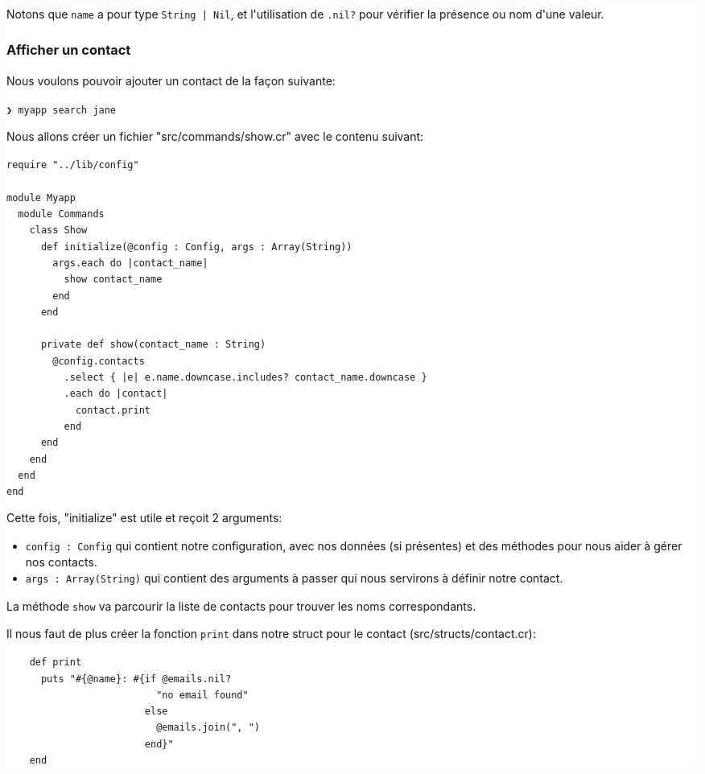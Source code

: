 Notons que `name` a pour type `String | Nil`, et l'utilisation de `.nil?` pour vérifier la présence ou nom d'une valeur.

### Afficher un contact

Nous voulons pouvoir ajouter un contact de la façon suivante:

```shell
❯ myapp search jane
```

Nous allons créer un fichier "src/commands/show.cr" avec le contenu suivant:

```crystal
require "../lib/config"

module Myapp
  module Commands
    class Show
      def initialize(@config : Config, args : Array(String))
        args.each do |contact_name|
          show contact_name
        end
      end

      private def show(contact_name : String)
        @config.contacts
          .select { |e| e.name.downcase.includes? contact_name.downcase }
          .each do |contact|
            contact.print
          end
      end
    end
  end
end
```

Cette fois, "initialize" est utile et reçoit 2 arguments:

- `config : Config` qui contient notre configuration, avec nos données (si présentes) et des méthodes pour nous aider à gérer nos contacts.
- `args : Array(String)` qui contient des arguments à passer qui nous servirons à définir notre contact.

La méthode `show` va parcourir la liste de contacts pour trouver les noms correspondants.

Il nous faut de plus créer la fonction `print` dans notre struct pour le contact (src/structs/contact.cr):

```crystal
    def print
      puts "#{@name}: #{if @emails.nil?
                          "no email found"
                        else
                          @emails.join(", ")
                        end}"
    end
```

